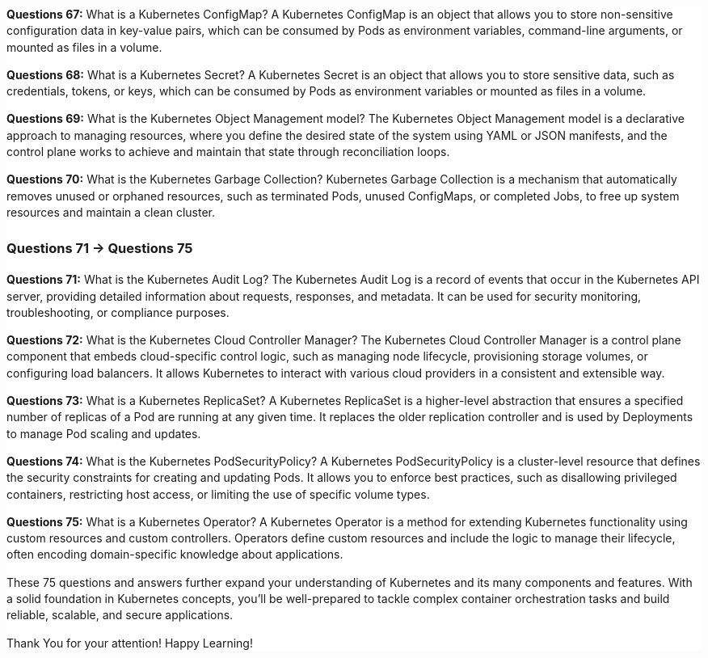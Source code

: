 **Questions 67:** What is a Kubernetes ConfigMap? A Kubernetes ConfigMap is an object that allows you to store non-sensitive configuration data in key-value pairs, which can be consumed by Pods as environment variables, command-line arguments, or mounted as files in a volume.

**Questions 68:** What is a Kubernetes Secret? A Kubernetes Secret is an object that allows you to store sensitive data, such as credentials, tokens, or keys, which can be consumed by Pods as environment variables or mounted as files in a volume.

**Questions 69:** What is the Kubernetes Object Management model? The Kubernetes Object Management model is a declarative approach to managing resources, where you define the desired state of the system using YAML or JSON manifests, and the control plane works to achieve and maintain that state through reconciliation loops.

**Questions 70:** What is the Kubernetes Garbage Collection? Kubernetes Garbage Collection is a mechanism that automatically removes unused or orphaned resources, such as terminated Pods, unused ConfigMaps, or completed Jobs, to free up system resources and maintain a clean cluster.

### Questions 71 -> Questions 75

**Questions 71:** What is the Kubernetes Audit Log? The Kubernetes Audit Log is a record of events that occur in the Kubernetes API server, providing detailed information about requests, responses, and metadata. It can be used for security monitoring, troubleshooting, or compliance purposes.

**Questions 72:** What is the Kubernetes Cloud Controller Manager? The Kubernetes Cloud Controller Manager is a control plane component that embeds cloud-specific control logic, such as managing node lifecycle, provisioning storage volumes, or configuring load balancers. It allows Kubernetes to interact with various cloud providers in a consistent and extensible way.

**Questions 73:** What is a Kubernetes ReplicaSet? A Kubernetes ReplicaSet is a higher-level abstraction that ensures a specified number of replicas of a Pod are running at any given time. It replaces the older replication controller and is used by Deployments to manage Pod scaling and updates.

**Questions 74:** What is the Kubernetes PodSecurityPolicy? A Kubernetes PodSecurityPolicy is a cluster-level resource that defines the security constraints for creating and updating Pods. It allows you to enforce best practices, such as disallowing privileged containers, restricting host access, or limiting the use of specific volume types.

**Questions 75:** What is a Kubernetes Operator? A Kubernetes Operator is a method for extending Kubernetes functionality using custom resources and custom controllers. Operators define custom resources and include the logic to manage their lifecycle, often encoding domain-specific knowledge about applications.

These 75 questions and answers further expand your understanding of Kubernetes and its many components and features. With a solid foundation in Kubernetes concepts, you’ll be well-prepared to tackle complex container orchestration tasks and build reliable, scalable, and secure applications.

Thank You for your attention! Happy Learning!
